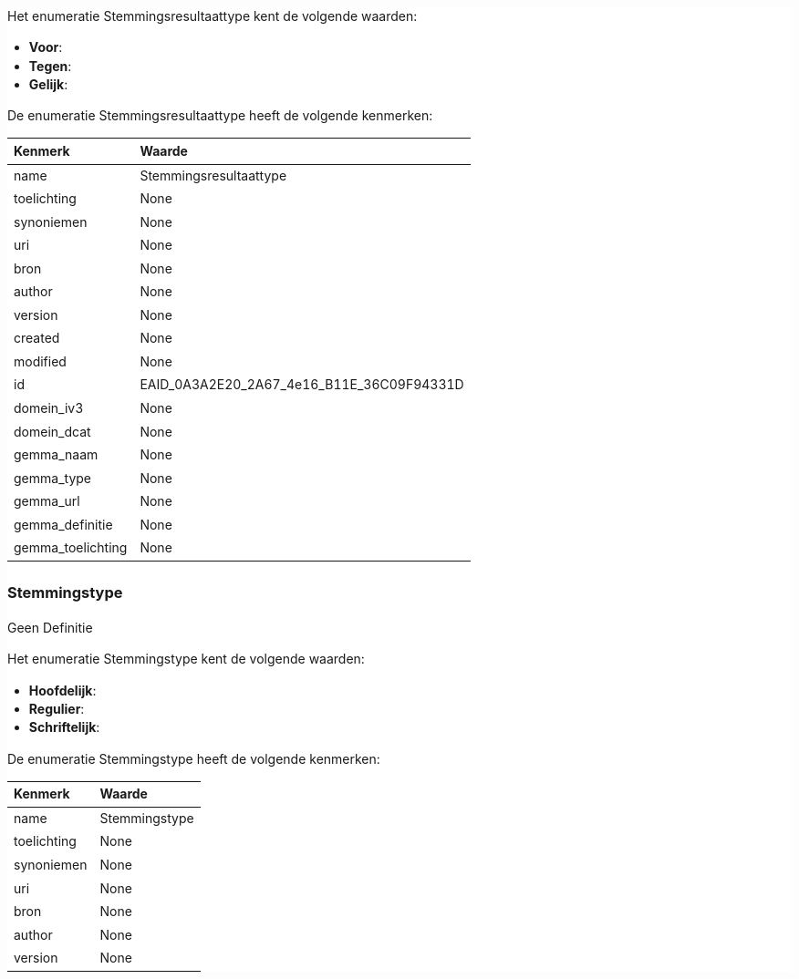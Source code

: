 Het enumeratie Stemmingsresultaattype kent de volgende waarden:

* **Voor**: <Geen Definities>
* **Tegen**: <Geen Definities>
* **Gelijk**: <Geen Definities>


De enumeratie Stemmingsresultaattype heeft de volgende kenmerken:

| Kenmerk | Waarde |
| :--- | :------ |
| name | Stemmingsresultaattype |
| toelichting | None |
| synoniemen | None |
| uri | None |
| bron | None |
| author | None |
| version | None |
| created | None |
| modified | None |
| id | EAID_0A3A2E20_2A67_4e16_B11E_36C09F94331D |
| domein_iv3 | None |
| domein_dcat | None |
| gemma_naam | None |
| gemma_type | None |
| gemma_url | None |
| gemma_definitie | None |
| gemma_toelichting | None |



### Stemmingstype
Geen Definitie

Het enumeratie Stemmingstype kent de volgende waarden:

* **Hoofdelijk**: <Geen Definities>
* **Regulier**: <Geen Definities>
* **Schriftelijk**: <Geen Definities>


De enumeratie Stemmingstype heeft de volgende kenmerken:

| Kenmerk | Waarde |
| :--- | :------ |
| name | Stemmingstype |
| toelichting | None |
| synoniemen | None |
| uri | None |
| bron | None |
| author | None |
| version | None |